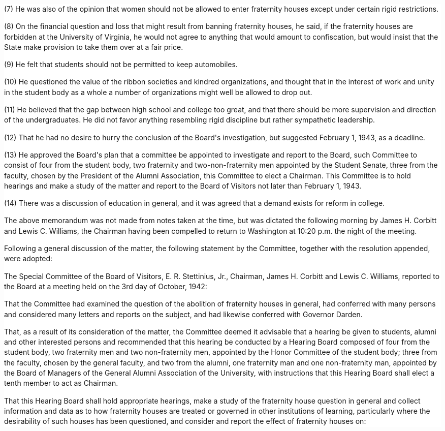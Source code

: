 (7) He was also of the opinion that women should not be allowed to enter fraternity houses except under certain rigid restrictions.

(8) On the financial question and loss that might result from banning fraternity houses, he said, if the fraternity houses are forbidden at the University of Virginia, he would not agree to anything that would amount to confiscation, but would insist that the State make provision to take them over at a fair price.

(9) He felt that students should not be permitted to keep automobiles.

(10) He questioned the value of the ribbon societies and kindred organizations, and thought that in the interest of work and unity in the student body as a whole a number of organizations might well be allowed to drop out.

(11) He believed that the gap between high school and college too great, and that there should be more supervision and direction of the undergraduates. He did not favor anything resembling rigid discipline but rather sympathetic leadership.

(12) That he had no desire to hurry the conclusion of the Board's investigation, but suggested February 1, 1943, as a deadline.

(13) He approved the Board's plan that a committee be appointed to investigate and report to the Board, such Committee to consist of four from the student body, two fraternity and two-non-fraternity men appointed by the Student Senate, three from the faculty, chosen by the President of the Alumni Association, this Committee to elect a Chairman. This Committee is to hold hearings and make a study of the matter and report to the Board of Visitors not later than February 1, 1943.

(14) There was a discussion of education in general, and it was agreed that a demand exists for reform in college.

The above memorandum was not made from notes taken at the time, but was dictated the following morning by James H. Corbitt and Lewis C. Williams, the Chairman having been compelled to return to Washington at 10:20 p.m. the night of the meeting.

Following a general discussion of the matter, the following statement by the Committee, together with the resolution appended, were adopted:

The Special Committee of the Board of Visitors, E. R. Stettinius, Jr., Chairman, James H. Corbitt and Lewis C. Williams, reported to the Board at a meeting held on the 3rd day of October, 1942:

That the Committee had examined the question of the abolition of fraternity houses in general, had conferred with many persons and considered many letters and reports on the subject, and had likewise conferred with Governor Darden.

That, as a result of its consideration of the matter, the Committee deemed it advisable that a hearing be given to students, alumni and other interested persons and recommended that this hearing be conducted by a Hearing Board composed of four from the student body, two fraternity men and two non-fraternity men, appointed by the Honor Committee of the student body; three from the faculty, chosen by the general faculty, and two from the alumni, one fraternity man and one non-fraternity man, appointed by the Board of Managers of the General Alumni Association of the University, with instructions that this Hearing Board shall elect a tenth member to act as Chairman.

That this Hearing Board shall hold appropriate hearings, make a study of the fraternity house question in general and collect information and data as to how fraternity houses are treated or governed in other institutions of learning, particularly where the desirability of such houses has been questioned, and consider and report the effect of fraternity houses on:
